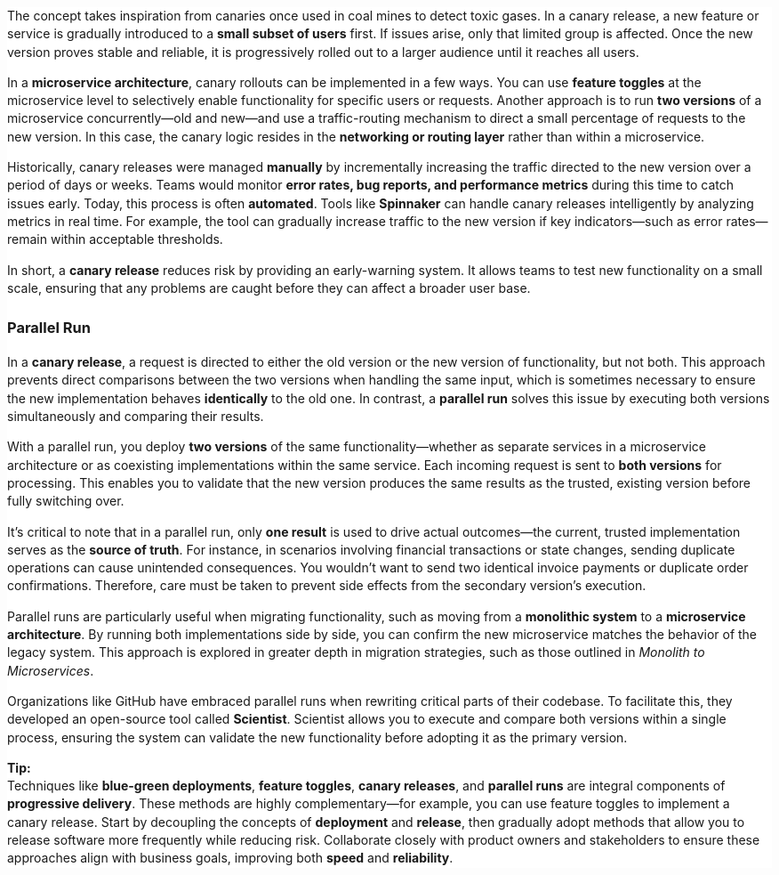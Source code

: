 The concept takes inspiration from canaries once used in coal mines to detect toxic gases. In a canary release, a new feature or service is gradually introduced to a **small subset of users** first. If issues arise, only that limited group is affected. Once the new version proves stable and reliable, it is progressively rolled out to a larger audience until it reaches all users.

In a **microservice architecture**, canary rollouts can be implemented in a few ways. You can use **feature toggles** at the microservice level to selectively enable functionality for specific users or requests. Another approach is to run **two versions** of a microservice concurrently—old and new—and use a traffic-routing mechanism to direct a small percentage of requests to the new version. In this case, the canary logic resides in the **networking or routing layer** rather than within a microservice.

Historically, canary releases were managed **manually** by incrementally increasing the traffic directed to the new version over a period of days or weeks. Teams would monitor **error rates, bug reports, and performance metrics** during this time to catch issues early. Today, this process is often **automated**. Tools like **Spinnaker** can handle canary releases intelligently by analyzing metrics in real time. For example, the tool can gradually increase traffic to the new version if key indicators—such as error rates—remain within acceptable thresholds.

In short, a **canary release** reduces risk by providing an early-warning system. It allows teams to test new functionality on a small scale, ensuring that any problems are caught before they can affect a broader user base.



### Parallel Run  
In a **canary release**, a request is directed to either the old version or the new version of functionality, but not both. This approach prevents direct comparisons between the two versions when handling the same input, which is sometimes necessary to ensure the new implementation behaves **identically** to the old one. In contrast, a **parallel run** solves this issue by executing both versions simultaneously and comparing their results.

With a parallel run, you deploy **two versions** of the same functionality—whether as separate services in a microservice architecture or as coexisting implementations within the same service. Each incoming request is sent to **both versions** for processing. This enables you to validate that the new version produces the same results as the trusted, existing version before fully switching over.

It’s critical to note that in a parallel run, only **one result** is used to drive actual outcomes—the current, trusted implementation serves as the **source of truth**. For instance, in scenarios involving financial transactions or state changes, sending duplicate operations can cause unintended consequences. You wouldn’t want to send two identical invoice payments or duplicate order confirmations. Therefore, care must be taken to prevent side effects from the secondary version’s execution.

Parallel runs are particularly useful when migrating functionality, such as moving from a **monolithic system** to a **microservice architecture**. By running both implementations side by side, you can confirm the new microservice matches the behavior of the legacy system. This approach is explored in greater depth in migration strategies, such as those outlined in *Monolith to Microservices*.

Organizations like GitHub have embraced parallel runs when rewriting critical parts of their codebase. To facilitate this, they developed an open-source tool called **Scientist**. Scientist allows you to execute and compare both versions within a single process, ensuring the system can validate the new functionality before adopting it as the primary version.


**Tip:**  
Techniques like **blue-green deployments**, **feature toggles**, **canary releases**, and **parallel runs** are integral components of **progressive delivery**. These methods are highly complementary—for example, you can use feature toggles to implement a canary release. Start by decoupling the concepts of **deployment** and **release**, then gradually adopt methods that allow you to release software more frequently while reducing risk. Collaborate closely with product owners and stakeholders to ensure these approaches align with business goals, improving both **speed** and **reliability**.
